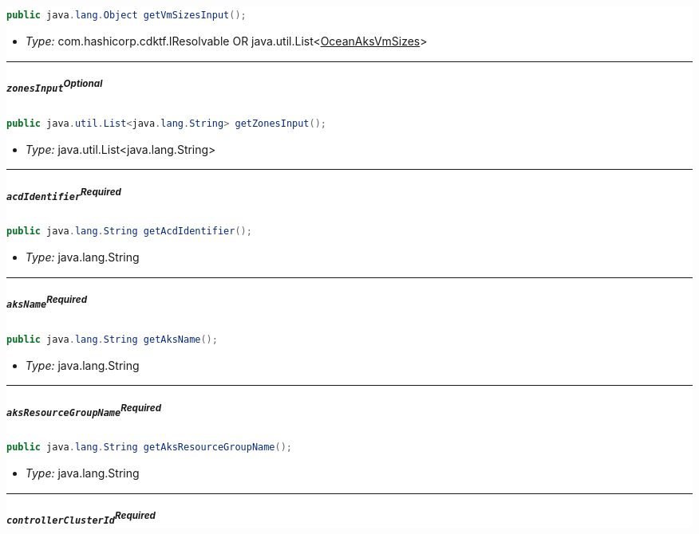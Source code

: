 ```java
public java.lang.Object getVmSizesInput();
```

- *Type:* com.hashicorp.cdktf.IResolvable OR java.util.List<<a href="#@cdktf/provider-spotinst.oceanAks.OceanAksVmSizes">OceanAksVmSizes</a>>

---

##### `zonesInput`<sup>Optional</sup> <a name="zonesInput" id="@cdktf/provider-spotinst.oceanAks.OceanAks.property.zonesInput"></a>

```java
public java.util.List<java.lang.String> getZonesInput();
```

- *Type:* java.util.List<java.lang.String>

---

##### `acdIdentifier`<sup>Required</sup> <a name="acdIdentifier" id="@cdktf/provider-spotinst.oceanAks.OceanAks.property.acdIdentifier"></a>

```java
public java.lang.String getAcdIdentifier();
```

- *Type:* java.lang.String

---

##### `aksName`<sup>Required</sup> <a name="aksName" id="@cdktf/provider-spotinst.oceanAks.OceanAks.property.aksName"></a>

```java
public java.lang.String getAksName();
```

- *Type:* java.lang.String

---

##### `aksResourceGroupName`<sup>Required</sup> <a name="aksResourceGroupName" id="@cdktf/provider-spotinst.oceanAks.OceanAks.property.aksResourceGroupName"></a>

```java
public java.lang.String getAksResourceGroupName();
```

- *Type:* java.lang.String

---

##### `controllerClusterId`<sup>Required</sup> <a name="controllerClusterId" id="@cdktf/provider-spotinst.oceanAks.OceanAks.property.controllerClusterId"></a>
